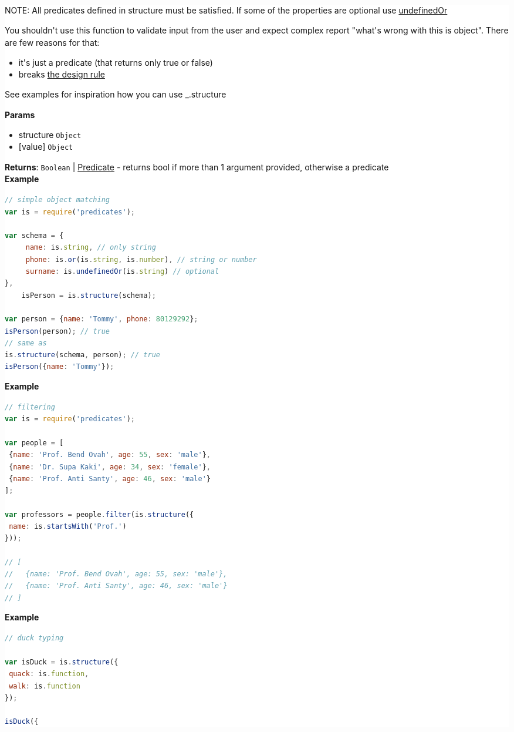 NOTE: All predicates defined in structure must be satisfied.
If some of the properties are optional use [undefinedOr](#undefinedOr)

You shouldn't use this function to validate input from the user and expect complex report "what's wrong with this is object".
There are few reasons for that:
* it's just a predicate (that returns only true or false)
* breaks [the design rule](design.md#user-content-defined-and-generated-predicates-will-not-throw-any-errors)

See examples for inspiration how you can use _.structure

**Params**

- structure `Object`  
- \[value\] `Object`  

**Returns**: `Boolean` | [Predicate](#Predicate) - returns bool if more than 1 argument provided, otherwise a predicate  
**Example**  
```js
// simple object matching
var is = require('predicates');

var schema = {
     name: is.string, // only string
     phone: is.or(is.string, is.number), // string or number
     surname: is.undefinedOr(is.string) // optional
},
    isPerson = is.structure(schema);

var person = {name: 'Tommy', phone: 80129292};
isPerson(person); // true
// same as
is.structure(schema, person); // true
isPerson({name: 'Tommy'});
```
**Example**  
```js
// filtering
var is = require('predicates');

var people = [
 {name: 'Prof. Bend Ovah', age: 55, sex: 'male'},
 {name: 'Dr. Supa Kaki', age: 34, sex: 'female'},
 {name: 'Prof. Anti Santy', age: 46, sex: 'male'}
];

var professors = people.filter(is.structure({
 name: is.startsWith('Prof.')
}));

// [
//   {name: 'Prof. Bend Ovah', age: 55, sex: 'male'},
//   {name: 'Prof. Anti Santy', age: 46, sex: 'male'}
// ]
```
**Example**  
```js
// duck typing

var isDuck = is.structure({
 quack: is.function,
 walk: is.function
});

isDuck({
```